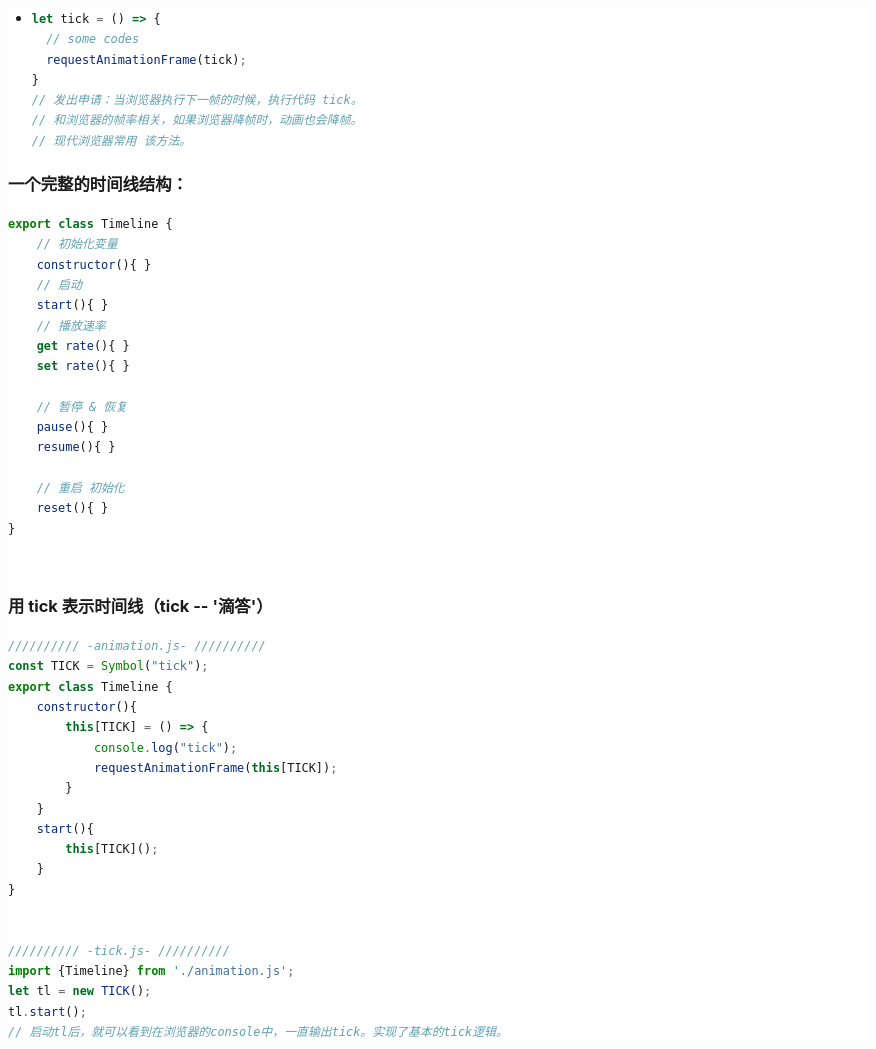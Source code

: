 - ```jsx
  let tick = () => {
    // some codes
    requestAnimationFrame(tick);
  }
  // 发出申请：当浏览器执行下一帧的时候，执行代码 tick。
  // 和浏览器的帧率相关，如果浏览器降帧时，动画也会降帧。
  // 现代浏览器常用 该方法。
  ```



### 一个完整的时间线结构：

```jsx
export class Timeline {
    // 初始化变量
    constructor(){ }
    // 启动
    start(){ }
    // 播放速率
    get rate(){ }
    set rate(){ }

    // 暂停 & 恢复
    pause(){ }
    resume(){ }
    
  	// 重启 初始化
    reset(){ }
}
```

​	

### 用 tick 表示时间线（tick -- '滴答'）

```jsx
////////// -animation.js- //////////
const TICK = Symbol("tick");
export class Timeline {
    constructor(){
        this[TICK] = () => {
            console.log("tick");
            requestAnimationFrame(this[TICK]);
        }
    }
    start(){
        this[TICK]();
    }
}


////////// -tick.js- //////////
import {Timeline} from './animation.js';
let tl = new TICK();
tl.start();
// 启动tl后，就可以看到在浏览器的console中，一直输出tick。实现了基本的tick逻辑。
```
